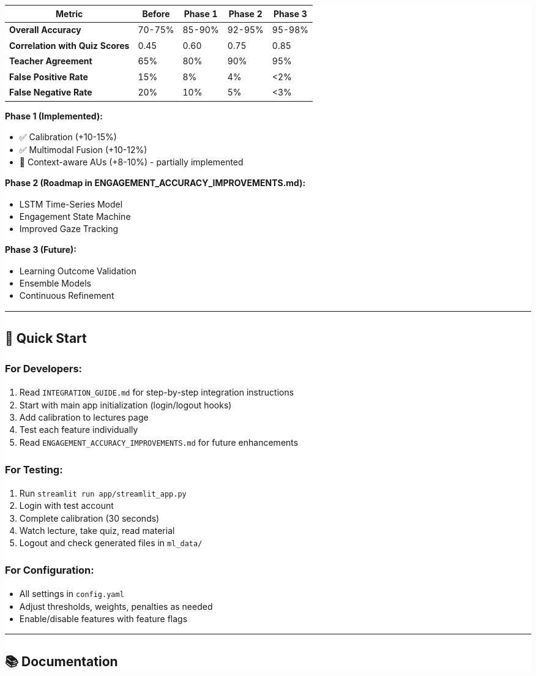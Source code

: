 | Metric | Before | Phase 1 | Phase 2 | Phase 3 |
|--------|--------|---------|---------|---------|
| **Overall Accuracy** | 70-75% | 85-90% | 92-95% | 95-98% |
| **Correlation with Quiz Scores** | 0.45 | 0.60 | 0.75 | 0.85 |
| **Teacher Agreement** | 65% | 80% | 90% | 95% |
| **False Positive Rate** | 15% | 8% | 4% | <2% |
| **False Negative Rate** | 20% | 10% | 5% | <3% |

**Phase 1 (Implemented):**
- ✅ Calibration (+10-15%)
- ✅ Multimodal Fusion (+10-12%)
- 🔄 Context-aware AUs (+8-10%) - partially implemented

**Phase 2 (Roadmap in ENGAGEMENT_ACCURACY_IMPROVEMENTS.md):**
- LSTM Time-Series Model
- Engagement State Machine
- Improved Gaze Tracking

**Phase 3 (Future):**
- Learning Outcome Validation
- Ensemble Models
- Continuous Refinement

---

## 🚀 Quick Start

### For Developers:
1. Read `INTEGRATION_GUIDE.md` for step-by-step integration instructions
2. Start with main app initialization (login/logout hooks)
3. Add calibration to lectures page
4. Test each feature individually
5. Read `ENGAGEMENT_ACCURACY_IMPROVEMENTS.md` for future enhancements

### For Testing:
1. Run `streamlit run app/streamlit_app.py`
2. Login with test account
3. Complete calibration (30 seconds)
4. Watch lecture, take quiz, read material
5. Logout and check generated files in `ml_data/`

### For Configuration:
- All settings in `config.yaml`
- Adjust thresholds, weights, penalties as needed
- Enable/disable features with feature flags

---

## 📚 Documentation
